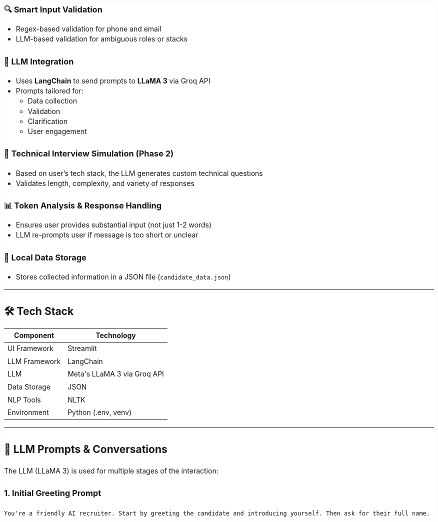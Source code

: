 ### 🔍 Smart Input Validation
- Regex-based validation for phone and email  
- LLM-based validation for ambiguous roles or stacks  

### 💬 LLM Integration
- Uses **LangChain** to send prompts to **LLaMA 3** via Groq API  
- Prompts tailored for:
  - Data collection
  - Validation
  - Clarification
  - User engagement  

### 🧪 Technical Interview Simulation (Phase 2)
- Based on user’s tech stack, the LLM generates custom technical questions
- Validates length, complexity, and variety of responses

### 📊 Token Analysis & Response Handling
- Ensures user provides substantial input (not just 1-2 words)
- LLM re-prompts user if message is too short or unclear

### 💾 Local Data Storage
- Stores collected information in a JSON file (`candidate_data.json`)

---

## 🛠️ Tech Stack

| Component     | Technology                  |
| ------------- | --------------------------- |
| UI Framework  | Streamlit                   |
| LLM Framework | LangChain                   |
| LLM           | Meta's LLaMA 3 via Groq API |
| Data Storage  | JSON                        |
| NLP Tools     | NLTK                        |
| Environment   | Python (.env, venv)         |

---

## 🧠 LLM Prompts & Conversations

The LLM (LLaMA 3) is used for multiple stages of the interaction:

### 1. Initial Greeting Prompt
```
You're a friendly AI recruiter. Start by greeting the candidate and introducing yourself. Then ask for their full name.
```
